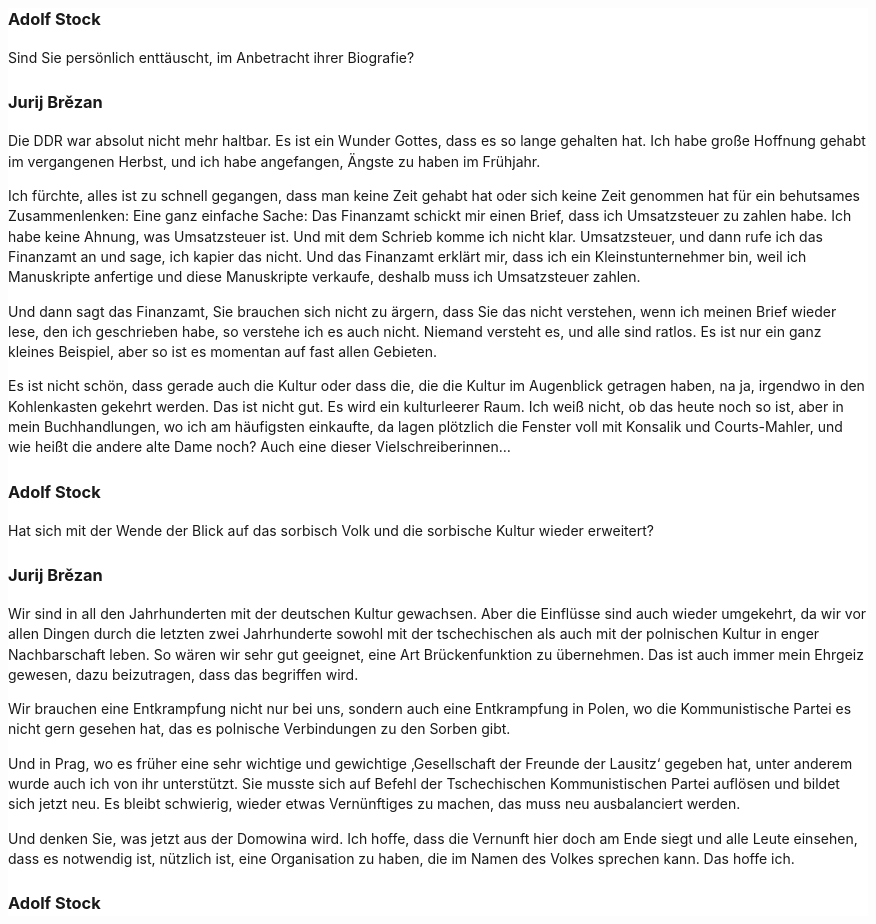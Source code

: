 ### Adolf Stock

Sind Sie persönlich enttäuscht, im Anbetracht ihrer Biografie?

### Jurij Brězan

Die DDR war absolut nicht mehr haltbar. Es ist ein Wunder Gottes, dass es so lange gehalten hat. Ich habe große Hoffnung gehabt im vergangenen Herbst, und ich habe angefangen, Ängste zu haben im Frühjahr.

Ich fürchte, alles ist zu schnell gegangen, dass man keine Zeit gehabt hat oder sich keine Zeit genommen hat für ein behutsames Zusammenlenken: Eine ganz einfache Sache: Das Finanzamt schickt mir einen Brief, dass ich Umsatzsteuer zu zahlen habe. Ich habe keine Ahnung, was Umsatzsteuer ist. Und mit dem Schrieb komme ich nicht klar. Umsatzsteuer, und dann rufe ich das Finanzamt an und sage, ich kapier das nicht. Und das Finanzamt erklärt mir, dass ich ein Kleinstunternehmer bin, weil ich Manuskripte anfertige und diese Manuskripte verkaufe, deshalb muss ich Umsatzsteuer zahlen.

Und dann sagt das Finanzamt, Sie brauchen sich nicht zu ärgern, dass Sie das nicht verstehen, wenn ich meinen Brief wieder lese, den ich geschrieben habe, so verstehe ich es auch nicht. Niemand versteht es, und alle sind ratlos. Es ist nur ein ganz kleines Beispiel, aber so ist es momentan auf fast allen Gebieten.

Es ist nicht schön, dass gerade auch die Kultur oder dass die, die die Kultur im Augenblick getragen haben, na ja, irgendwo in den Kohlenkasten gekehrt werden. Das ist nicht gut. Es wird ein kulturleerer Raum. Ich weiß nicht, ob das heute noch so ist, aber in mein Buchhandlungen, wo ich am häufigsten einkaufte, da lagen plötzlich die Fenster voll mit Konsalik und Courts-Mahler, und wie heißt die andere alte Dame noch? Auch eine dieser Vielschreiberinnen…

### Adolf Stock

Hat sich mit der Wende der Blick auf das sorbisch Volk und die sorbische Kultur wieder erweitert?

### Jurij Brězan

Wir sind in all den Jahrhunderten mit der deutschen Kultur gewachsen. Aber die Einflüsse sind auch wieder umgekehrt, da wir vor allen Dingen durch die letzten zwei Jahrhunderte sowohl mit der tschechischen als auch mit der polnischen Kultur in enger Nachbarschaft leben. So wären wir sehr gut geeignet, eine Art Brückenfunktion zu übernehmen. Das ist auch immer mein Ehrgeiz gewesen, dazu beizutragen, dass das begriffen wird.

Wir brauchen eine Entkrampfung nicht nur bei uns, sondern auch eine Entkrampfung in Polen, wo die Kommunistische Partei es nicht gern gesehen hat, das es polnische Verbindungen zu den Sorben gibt.

Und in Prag, wo es früher eine sehr wichtige und gewichtige ‚Gesellschaft der Freunde der Lausitz‘ gegeben hat, unter anderem wurde auch ich von ihr unterstützt. Sie musste sich auf Befehl der Tschechischen Kommunistischen Partei auflösen und bildet sich jetzt neu. Es bleibt schwierig, wieder etwas Vernünftiges zu machen, das muss neu ausbalanciert werden.

Und denken Sie, was jetzt aus der Domowina wird. Ich hoffe, dass die Vernunft hier doch am Ende siegt und alle Leute einsehen, dass es notwendig ist, nützlich ist, eine Organisation zu haben, die im Namen des Volkes sprechen kann. Das hoffe ich.

### Adolf Stock
